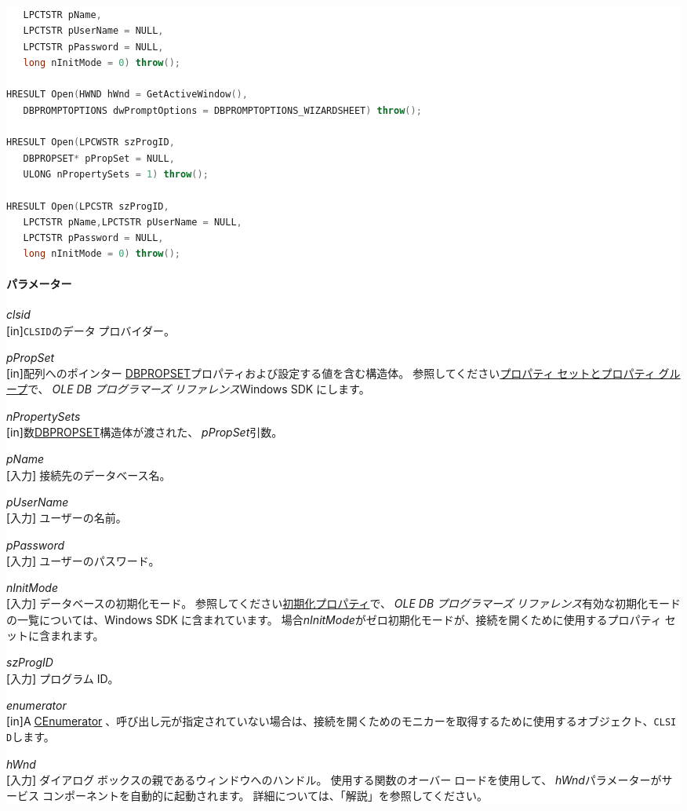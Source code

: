 ```cpp
   LPCTSTR pName,
   LPCTSTR pUserName = NULL,
   LPCTSTR pPassword = NULL,
   long nInitMode = 0) throw();

HRESULT Open(HWND hWnd = GetActiveWindow(),
   DBPROMPTOPTIONS dwPromptOptions = DBPROMPTOPTIONS_WIZARDSHEET) throw();

HRESULT Open(LPCWSTR szProgID,
   DBPROPSET* pPropSet = NULL,
   ULONG nPropertySets = 1) throw();

HRESULT Open(LPCSTR szProgID,
   LPCTSTR pName,LPCTSTR pUserName = NULL,
   LPCTSTR pPassword = NULL,
   long nInitMode = 0) throw();
```

#### <a name="parameters"></a>パラメーター

*clsid*<br/>
[in]`CLSID`のデータ プロバイダー。

*pPropSet*<br/>
[in]配列へのポインター [DBPROPSET](/previous-versions/windows/desktop/ms714367(v=vs.85))プロパティおよび設定する値を含む構造体。 参照してください[プロパティ セットとプロパティ グループ](/previous-versions/windows/desktop/ms713696(v=vs.85))で、 *OLE DB プログラマーズ リファレンス*Windows SDK にします。

*nPropertySets*<br/>
[in]数[DBPROPSET](/previous-versions/windows/desktop/ms714367(v=vs.85))構造体が渡された、 *pPropSet*引数。

*pName*<br/>
[入力] 接続先のデータベース名。

*pUserName*<br/>
[入力] ユーザーの名前。

*pPassword*<br/>
[入力] ユーザーのパスワード。

*nInitMode*<br/>
[入力] データベースの初期化モード。 参照してください[初期化プロパティ](/previous-versions/windows/desktop/ms723127(v=vs.85))で、 *OLE DB プログラマーズ リファレンス*有効な初期化モードの一覧については、Windows SDK に含まれています。 場合*nInitMode*がゼロ初期化モードが、接続を開くために使用するプロパティ セットに含まれます。

*szProgID*<br/>
[入力] プログラム ID。

*enumerator*<br/>
[in]A [CEnumerator](../../data/oledb/cenumerator-class.md) 、呼び出し元が指定されていない場合は、接続を開くためのモニカーを取得するために使用するオブジェクト、`CLSID`します。

*hWnd*<br/>
[入力] ダイアログ ボックスの親であるウィンドウへのハンドル。 使用する関数のオーバー ロードを使用して、 *hWnd*パラメーターがサービス コンポーネントを自動的に起動されます。 詳細については、「解説」を参照してください。
